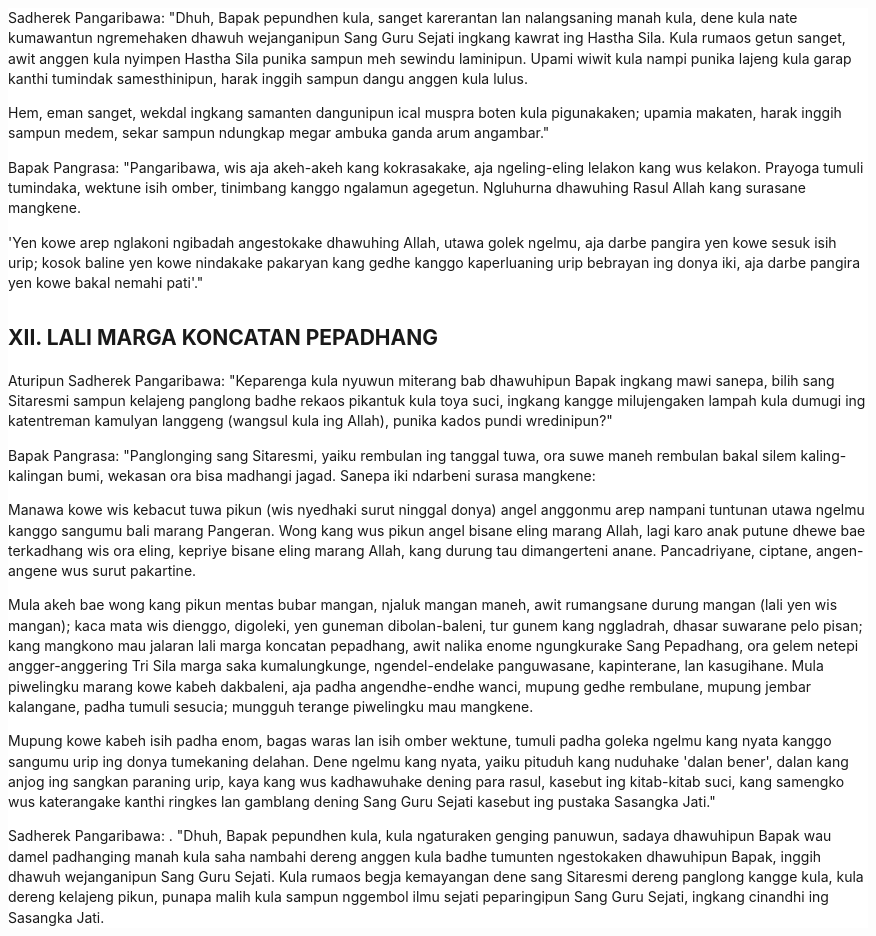 Sadherek Pangaribawa: "Dhuh, Bapak pepundhen kula, sanget karerantan lan nalangsaning manah kula, dene kula nate kumawantun ngremehaken dhawuh wejanganipun Sang Guru Sejati ingkang kawrat ing Hastha Sila. Kula rumaos getun sanget, awit anggen kula nyimpen Hastha Sila punika sampun meh sewindu laminipun. Upami wiwit kula nampi punika lajeng kula garap kanthi tumindak samesthinipun, harak inggih sampun dangu anggen kula lulus.

Hem, eman sanget, wekdal ingkang samanten dangunipun ical muspra boten kula pigunakaken; upamia makaten, harak inggih sampun medem, sekar sampun ndungkap megar ambuka ganda arum angambar."

Bapak Pangrasa:
"Pangaribawa, wis aja akeh-akeh kang kokrasakake, aja ngeling-eling lelakon kang wus kelakon. Prayoga tumuli tumindaka, wektune isih omber, tinimbang kanggo ngalamun agegetun. Ngluhurna dhawuhing Rasul Allah kang surasane mangkene.

'Yen kowe arep nglakoni ngibadah angestokake dhawuhing Allah, utawa golek ngelmu, aja darbe pangira yen kowe sesuk isih urip; kosok baline yen kowe nindakake pakaryan kang gedhe kanggo kaperluaning urip bebrayan ing donya iki, aja darbe pangira yen kowe bakal nemahi pati'."

## XII. LALI MARGA KONCATAN PEPADHANG

Aturipun Sadherek Pangaribawa:
"Keparenga kula nyuwun miterang bab dhawuhipun Bapak ingkang mawi sanepa, bilih sang Sitaresmi sampun kelajeng panglong badhe rekaos pikantuk kula toya suci, ingkang kangge milujengaken lampah kula dumugi ing katentreman kamulyan langgeng (wangsul kula ing Allah), punika kados pundi wredinipun?"

Bapak Pangrasa:
"Panglonging sang Sitaresmi, yaiku rembulan ing tanggal tuwa, ora suwe maneh rembulan bakal silem kaling-kalingan bumi, wekasan ora bisa madhangi jagad. Sanepa iki ndarbeni surasa mangkene:

Manawa kowe wis kebacut tuwa pikun (wis nyedhaki surut ninggal donya) angel anggonmu arep nampani tuntunan utawa ngelmu kanggo sangumu bali marang Pangeran. Wong kang wus pikun angel bisane eling marang Allah, lagi karo anak putune dhewe bae terkadhang wis ora eling, kepriye bisane eling marang Allah, kang durung tau dimangerteni anane. Pancadriyane, ciptane, angen-angene wus surut pakartine.

Mula akeh bae wong kang pikun mentas bubar mangan, njaluk mangan maneh, awit rumangsane durung mangan (lali yen wis mangan); kaca mata wis dienggo, digoleki, yen guneman dibolan-baleni, tur gunem kang nggladrah, dhasar suwarane pelo pisan; kang mangkono mau jalaran lali marga koncatan pepadhang, awit nalika enome ngungkurake Sang Pepadhang, ora gelem netepi angger-anggering Tri Sila marga saka kumalungkunge, ngendel-endelake panguwasane, kapinterane, lan kasugihane. Mula piwelingku marang kowe kabeh dakbaleni, aja padha angendhe-endhe wanci, mupung gedhe rembulane, mupung jembar kalangane, padha tumuli sesucia; mungguh terange piwelingku mau mangkene.

Mupung kowe kabeh isih padha enom, bagas waras lan isih omber wektune, tumuli padha goleka ngelmu kang nyata kanggo sangumu urip ing donya tumekaning delahan. Dene ngelmu kang nyata, yaiku pituduh kang nuduhake 'dalan bener', dalan kang anjog ing sangkan paraning urip, kaya kang wus kadhawuhake dening para rasul, kasebut ing kitab-kitab suci, kang samengko wus katerangake kanthi ringkes lan gamblang dening Sang Guru Sejati kasebut ing pustaka Sasangka Jati."

Sadherek Pangaribawa: .
"Dhuh, Bapak pepundhen kula, kula ngaturaken genging panuwun, sadaya dhawuhipun Bapak wau damel padhanging manah kula saha nambahi dereng anggen kula badhe tumunten ngestokaken dhawuhipun Bapak, inggih dhawuh wejanganipun Sang Guru Sejati. Kula rumaos begja kemayangan dene sang Sitaresmi dereng panglong kangge kula, kula dereng kelajeng pikun, punapa malih kula sampun nggembol ilmu sejati peparingipun Sang Guru Sejati, ingkang cinandhi ing Sasangka Jati.

